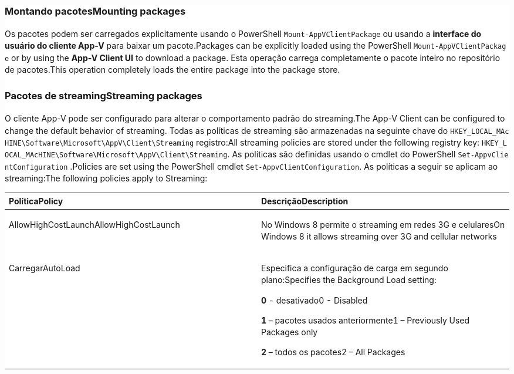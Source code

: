 ### <span data-ttu-id="b1297-366">Montando pacotes</span><span class="sxs-lookup"><span data-stu-id="b1297-366">Mounting packages</span></span>

<span data-ttu-id="b1297-367">Os pacotes podem ser carregados explicitamente usando o PowerShell `Mount-AppVClientPackage` ou usando a **interface do usuário do cliente App-V** para baixar um pacote.</span><span class="sxs-lookup"><span data-stu-id="b1297-367">Packages can be explicitly loaded using the PowerShell `Mount-AppVClientPackage` or by using the **App-V Client UI** to download a package.</span></span> <span data-ttu-id="b1297-368">Esta operação carrega completamente o pacote inteiro no repositório de pacotes.</span><span class="sxs-lookup"><span data-stu-id="b1297-368">This operation completely loads the entire package into the package store.</span></span>

### <span data-ttu-id="b1297-369">Pacotes de streaming</span><span class="sxs-lookup"><span data-stu-id="b1297-369">Streaming packages</span></span>

<span data-ttu-id="b1297-370">O cliente App-V pode ser configurado para alterar o comportamento padrão do streaming.</span><span class="sxs-lookup"><span data-stu-id="b1297-370">The App-V Client can be configured to change the default behavior of streaming.</span></span> <span data-ttu-id="b1297-371">Todas as políticas de streaming são armazenadas na seguinte chave do `HKEY_LOCAL_MAcHINE\Software\Microsoft\AppV\Client\Streaming` registro:</span><span class="sxs-lookup"><span data-stu-id="b1297-371">All streaming policies are stored under the following registry key: `HKEY_LOCAL_MAcHINE\Software\Microsoft\AppV\Client\Streaming`.</span></span> <span data-ttu-id="b1297-372">As políticas são definidas usando o cmdlet do PowerShell `Set-AppvClientConfiguration` .</span><span class="sxs-lookup"><span data-stu-id="b1297-372">Policies are set using the PowerShell cmdlet `Set-AppvClientConfiguration`.</span></span> <span data-ttu-id="b1297-373">As políticas a seguir se aplicam ao streaming:</span><span class="sxs-lookup"><span data-stu-id="b1297-373">The following policies apply to Streaming:</span></span>

<table>
<colgroup>
<col width="50%" />
<col width="50%" />
</colgroup>
<thead>
<tr class="header">
<th align="left"><span data-ttu-id="b1297-374">Política</span><span class="sxs-lookup"><span data-stu-id="b1297-374">Policy</span></span></th>
<th align="left"><span data-ttu-id="b1297-375">Descrição</span><span class="sxs-lookup"><span data-stu-id="b1297-375">Description</span></span></th>
</tr>
</thead>
<tbody>
<tr class="odd">
<td align="left"><p><span data-ttu-id="b1297-376">AllowHighCostLaunch</span><span class="sxs-lookup"><span data-stu-id="b1297-376">AllowHighCostLaunch</span></span></p></td>
<td align="left"><p><span data-ttu-id="b1297-377">No Windows 8 permite o streaming em redes 3G e celulares</span><span class="sxs-lookup"><span data-stu-id="b1297-377">On Windows 8 it allows streaming over 3G and cellular networks</span></span></p></td>
</tr>
<tr class="even">
<td align="left"><p><span data-ttu-id="b1297-378">Carregar</span><span class="sxs-lookup"><span data-stu-id="b1297-378">AutoLoad</span></span></p></td>
<td align="left"><p><span data-ttu-id="b1297-379">Especifica a configuração de carga em segundo plano:</span><span class="sxs-lookup"><span data-stu-id="b1297-379">Specifies the Background Load setting:</span></span></p>
<p><strong><span data-ttu-id="b1297-380">0 </strong> - desativado</span><span class="sxs-lookup"><span data-stu-id="b1297-380">0</strong> - Disabled</span></span></p>
<p><strong><span data-ttu-id="b1297-381">1 </strong> – pacotes usados anteriormente</span><span class="sxs-lookup"><span data-stu-id="b1297-381">1</strong> – Previously Used Packages only</span></span></p>
<p><strong><span data-ttu-id="b1297-382">2 </strong> – todos os pacotes</span><span class="sxs-lookup"><span data-stu-id="b1297-382">2</strong> – All Packages</span></span></p></td>
</tr>